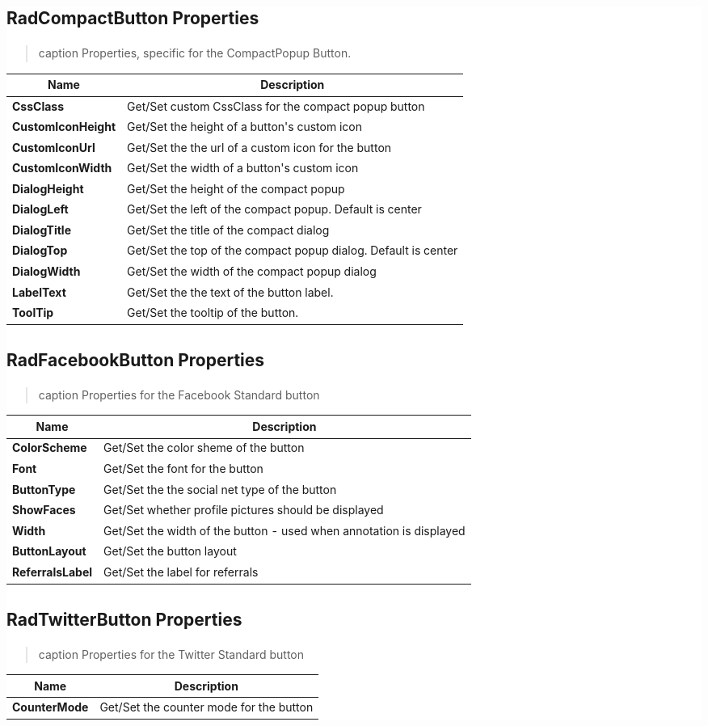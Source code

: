 ## RadCompactButton Properties


>caption Properties, specific for the CompactPopup Button.

|  **Name**  |  **Description**  |
| ------ | ------ |
| **CssClass** |Get/Set custom CssClass for the compact popup button|
| **CustomIconHeight** |Get/Set the height of a button's custom icon|
| **CustomIconUrl** |Get/Set the the url of a custom icon for the button|
| **CustomIconWidth** |Get/Set the width of a button's custom icon|
| **DialogHeight** |Get/Set the height of the compact popup|
| **DialogLeft** |Get/Set the left of the compact popup. Default is center|
| **DialogTitle** |Get/Set the title of the compact dialog|
| **DialogTop** |Get/Set the top of the compact popup dialog. Default is center|
| **DialogWidth** |Get/Set the width of the compact popup dialog|
| **LabelText** |Get/Set the the text of the button label.|
| **ToolTip** |Get/Set the tooltip of the button.|

## RadFacebookButton Properties


>caption Properties for the Facebook Standard button

|  **Name**  |  **Description**  |
| ------ | ------ |
| **ColorScheme** |Get/Set the color sheme of the button|
| **Font** |Get/Set the font for the button|
| **ButtonType** |Get/Set the the social net type of the button|
| **ShowFaces** |Get/Set whether profile pictures should be displayed|
| **Width** |Get/Set the width of the button - used when annotation is displayed|
| **ButtonLayout** |Get/Set the button layout|
| **ReferralsLabel** |Get/Set the label for referrals|

## RadTwitterButton Properties


>caption Properties for the Twitter Standard button

|  **Name**  |  **Description**  |
| ------ | ------ |
| **CounterMode** |Get/Set the counter mode for the button|
